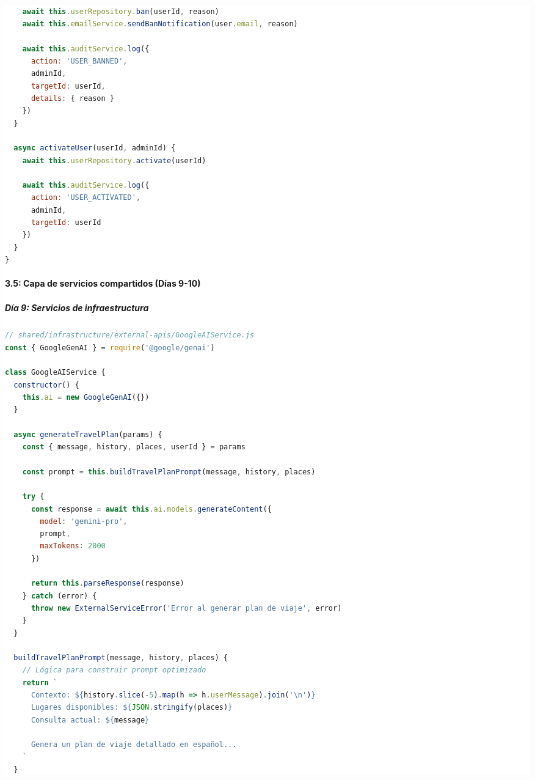 ```javascript
    await this.userRepository.ban(userId, reason)
    await this.emailService.sendBanNotification(user.email, reason)
    
    await this.auditService.log({
      action: 'USER_BANNED',
      adminId,
      targetId: userId,
      details: { reason }
    })
  }

  async activateUser(userId, adminId) {
    await this.userRepository.activate(userId)
    
    await this.auditService.log({
      action: 'USER_ACTIVATED',
      adminId,
      targetId: userId
    })
  }
}
```

#### 3.5: Capa de servicios compartidos (Días 9-10)

##### Día 9: Servicios de infraestructura

```javascript
// shared/infrastructure/external-apis/GoogleAIService.js
const { GoogleGenAI } = require('@google/genai')

class GoogleAIService {
  constructor() {
    this.ai = new GoogleGenAI({})
  }

  async generateTravelPlan(params) {
    const { message, history, places, userId } = params
    
    const prompt = this.buildTravelPlanPrompt(message, history, places)
    
    try {
      const response = await this.ai.models.generateContent({
        model: 'gemini-pro',
        prompt,
        maxTokens: 2000
      })

      return this.parseResponse(response)
    } catch (error) {
      throw new ExternalServiceError('Error al generar plan de viaje', error)
    }
  }

  buildTravelPlanPrompt(message, history, places) {
    // Lógica para construir prompt optimizado
    return `
      Contexto: ${history.slice(-5).map(h => h.userMessage).join('\n')}
      Lugares disponibles: ${JSON.stringify(places)}
      Consulta actual: ${message}
      
      Genera un plan de viaje detallado en español...
    `
  }
```
